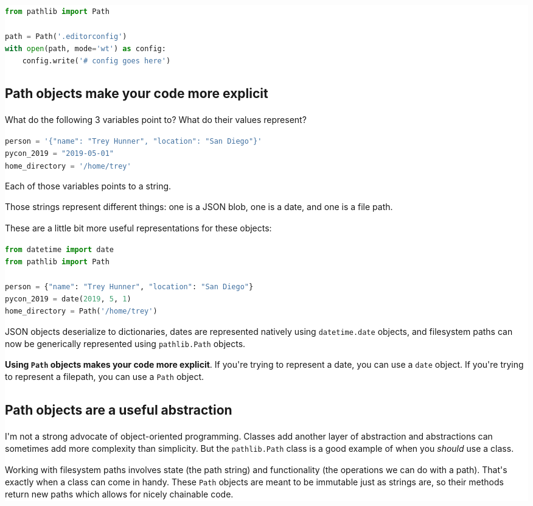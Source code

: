 ```python
from pathlib import Path

path = Path('.editorconfig')
with open(path, mode='wt') as config:
    config.write('# config goes here')
```


## Path objects make your code more explicit

What do the following 3 variables point to?
What do their values represent?

```python
person = '{"name": "Trey Hunner", "location": "San Diego"}'
pycon_2019 = "2019-05-01"
home_directory = '/home/trey'
```

Each of those variables points to a string.

Those strings represent different things: one is a JSON blob, one is a date, and one is a file path.

These are a little bit more useful representations for these objects:

```python
from datetime import date
from pathlib import Path

person = {"name": "Trey Hunner", "location": "San Diego"}
pycon_2019 = date(2019, 5, 1)
home_directory = Path('/home/trey')
```

JSON objects deserialize to dictionaries, dates are represented natively using `datetime.date` objects, and filesystem paths can now be generically represented using `pathlib.Path` objects.

**Using `Path` objects makes your code more explicit**.
If you're trying to represent a date, you can use a `date` object.
If you're trying to represent a filepath, you can use a `Path` object.


## Path objects are a useful abstraction

I'm not a strong advocate of object-oriented programming.
Classes add another layer of abstraction and abstractions can sometimes add more complexity than simplicity.
But the `pathlib.Path` class is a good example of when you *should* use a class.

Working with filesystem paths involves state (the path string) and functionality (the operations we can do with a path).
That's exactly when a class can come in handy.
These `Path` objects are meant to be immutable just as strings are, so their methods return new paths which allows for nicely chainable code.
